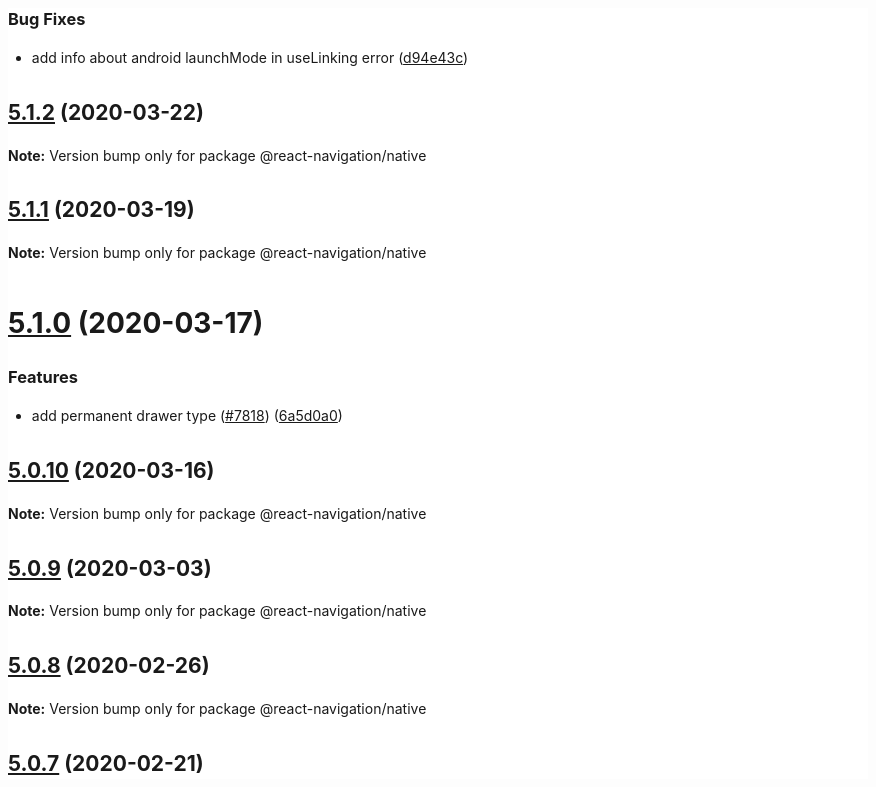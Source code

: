 ### Bug Fixes

* add info about android launchMode in useLinking error ([d94e43c](https://github.com/react-navigation/react-navigation/tree/main/packages/native/commit/d94e43c3c8625b209a5c883b8cb560496d07fda7))

## [5.1.2](https://github.com/react-navigation/react-navigation/tree/main/packages/native/compare/@react-navigation/native@5.1.1...@react-navigation/native@5.1.2) (2020-03-22)

**Note:** Version bump only for package @react-navigation/native

## [5.1.1](https://github.com/react-navigation/react-navigation/tree/main/packages/native/compare/@react-navigation/native@5.1.0...@react-navigation/native@5.1.1) (2020-03-19)

**Note:** Version bump only for package @react-navigation/native

# [5.1.0](https://github.com/react-navigation/react-navigation/tree/main/packages/native/compare/@react-navigation/native@5.0.10...@react-navigation/native@5.1.0) (2020-03-17)

### Features

* add permanent drawer type ([#7818](https://github.com/react-navigation/react-navigation/tree/main/packages/native/issues/7818)) ([6a5d0a0](https://github.com/react-navigation/react-navigation/tree/main/packages/native/commit/6a5d0a035afae60d91aef78401ec8826295746fe))

## [5.0.10](https://github.com/react-navigation/react-navigation/tree/main/packages/native/compare/@react-navigation/native@5.0.9...@react-navigation/native@5.0.10) (2020-03-16)

**Note:** Version bump only for package @react-navigation/native

## [5.0.9](https://github.com/react-navigation/react-navigation/tree/main/packages/native/compare/@react-navigation/native@5.0.8...@react-navigation/native@5.0.9) (2020-03-03)

**Note:** Version bump only for package @react-navigation/native

## [5.0.8](https://github.com/react-navigation/react-navigation/tree/main/packages/native/compare/@react-navigation/native@5.0.7...@react-navigation/native@5.0.8) (2020-02-26)

**Note:** Version bump only for package @react-navigation/native

## [5.0.7](https://github.com/react-navigation/react-navigation/tree/main/packages/native/compare/@react-navigation/native@5.0.6...@react-navigation/native@5.0.7) (2020-02-21)
